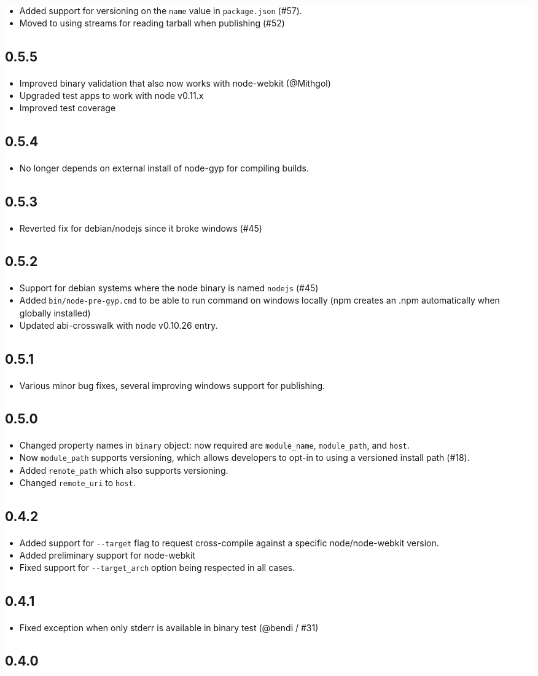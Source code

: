 - Added support for versioning on the `name` value in `package.json` (#57).
- Moved to using streams for reading tarball when publishing (#52)

## 0.5.5

- Improved binary validation that also now works with node-webkit (@Mithgol)
- Upgraded test apps to work with node v0.11.x
- Improved test coverage

## 0.5.4

- No longer depends on external install of node-gyp for compiling builds.

## 0.5.3

- Reverted fix for debian/nodejs since it broke windows (#45)

## 0.5.2

- Support for debian systems where the node binary is named `nodejs` (#45)
- Added `bin/node-pre-gyp.cmd` to be able to run command on windows locally (npm creates an .npm automatically when globally installed)
- Updated abi-crosswalk with node v0.10.26 entry.

## 0.5.1

- Various minor bug fixes, several improving windows support for publishing.

## 0.5.0

- Changed property names in `binary` object: now required are `module_name`, `module_path`, and `host`.
- Now `module_path` supports versioning, which allows developers to opt-in to using a versioned install path (#18).
- Added `remote_path` which also supports versioning.
- Changed `remote_uri` to `host`.

## 0.4.2

- Added support for `--target` flag to request cross-compile against a specific node/node-webkit version.
- Added preliminary support for node-webkit
- Fixed support for `--target_arch` option being respected in all cases.

## 0.4.1

- Fixed exception when only stderr is available in binary test (@bendi / #31)

## 0.4.0
